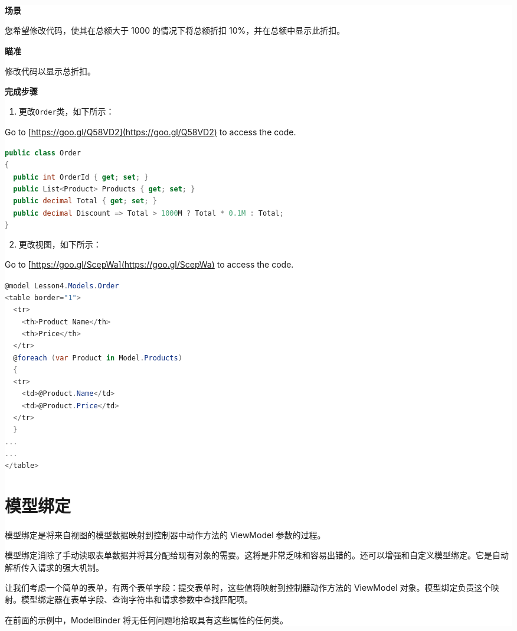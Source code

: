 **场景**

您希望修改代码，使其在总额大于 1000 的情况下将总额折扣 10%，并在总额中显示此折扣。

**瞄准**

修改代码以显示总折扣。

**完成步骤**

1.  更改`Order`类，如下所示：

Go to [https://goo.gl/Q58VD2](https://goo.gl/Q58VD2) to access the code.

```cs
public class Order
{
  public int OrderId { get; set; }
  public List<Product> Products { get; set; }
  public decimal Total { get; set; }
  public decimal Discount => Total > 1000M ? Total * 0.1M : Total;
}
```

2.  更改视图，如下所示：

Go to [https://goo.gl/ScepWa](https://goo.gl/ScepWa) to access the code.

```cs
@model Lesson4.Models.Order
<table border="1">
  <tr>
    <th>Product Name</th>
    <th>Price</th>
  </tr>
  @foreach (var Product in Model.Products)
  {
  <tr>
    <td>@Product.Name</td>
    <td>@Product.Price</td>
  </tr>
  }
...
...
</table>
```

# 模型绑定

模型绑定是将来自视图的模型数据映射到控制器中动作方法的 ViewModel 参数的过程。

模型绑定消除了手动读取表单数据并将其分配给现有对象的需要。这将是非常乏味和容易出错的。还可以增强和自定义模型绑定。它是自动解析传入请求的强大机制。

让我们考虑一个简单的表单，有两个表单字段：提交表单时，这些值将映射到控制器动作方法的 ViewModel 对象。模型绑定负责这个映射。模型绑定器在表单字段、查询字符串和请求参数中查找匹配项。

在前面的示例中，ModelBinder 将无任何问题地拾取具有这些属性的任何类。
